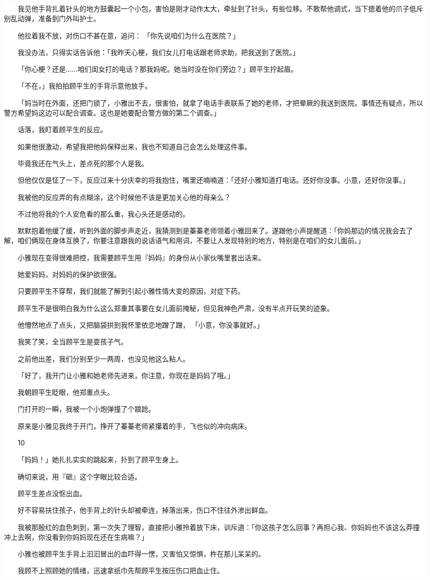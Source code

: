 &emsp;&emsp;我见他手背扎着针头的地方鼓囊起一个小包，害怕是刚才动作太大，牵扯到了针头，有些位移。不敢帮他调式，当下摁着他的爪子低斥别乱动弹，准备到门外叫护士。  
  
&emsp;&emsp;他拉着我不放，对伤口不甚在意，追问： 「你先说咱们为什么在医院？」  
  
&emsp;&emsp;我没办法，只得实话告诉他：「我昨天心梗，我们女儿打电话跟老师求助，把我送到了医院。」  
  
&emsp;&emsp;「你心梗？还是……咱们闺女打的电话？那我妈呢。她当时没在你们旁边？」顾平生拧起眉。  
  
&emsp;&emsp;「不在，」我拍拍顾平生的手背示意他放手。  
  
&emsp;&emsp;「妈当时在外面，还把门锁了，小雅出不去，很害怕，就拿了电话手表联系了她的老师，才把晕厥的我送到医院。事情还有疑点，所以警方希望妈这边可以配合调查。这也是她要配合警方做的第二个调查。」  
  
&emsp;&emsp;话落，我盯着顾平生的反应。  
  
&emsp;&emsp;如果他很激动，希望我把他妈保释出来，我也不知道自己会怎么处理这件事。  
  
&emsp;&emsp;毕竟我还在气头上，差点死的那个人是我。  
  
&emsp;&emsp;但他仅仅是怔了一下，反应过来十分庆幸的将我抱住，嘴里还喃喃道：「还好小雅知道打电话。还好你没事。小意，还好你没事。」  
  
&emsp;&emsp;我被他的反应弄的有点糊涂，这个时候他不该是更加关心他的母亲么？  
  
&emsp;&emsp;不过他将我的个人安危看的那么重，我心头还是感动的。  
  
&emsp;&emsp;默默抱着他缓了缓，听到外面的脚步声走近，我猜测到是蓁蓁老师领着小雅回来了。遂跟他小声提醒道：「你妈那边的情况我会去了解，咱们俩现在身体互换了，你要注意跟我的说话语气和用词，不要让人发现特别的地方，特别是在咱们的女儿面前。」  
  
&emsp;&emsp;小雅现在变得很难把控，我需要顾平生用『妈妈』的身份从小家伙嘴里套出话来。  
  
&emsp;&emsp;她爱妈妈，对妈妈的保护欲很强。  
  
&emsp;&emsp;只要顾平生不穿帮，我们就能了解到引起小雅性情大变的原因，对症下药。  
  
&emsp;&emsp;顾平生不是很明白我为什么这么郑重其事要在女儿面前掩秘，但见我神色严肃，没有半点开玩笑的迹象。  
  
&emsp;&emsp;他懵然地点了点头，又把脑袋拱到我怀里依恋地蹭了蹭， 「小意，你没事就好。」  
  
&emsp;&emsp;我笑了笑，全当顾平生是耍孩子气。  
  
&emsp;&emsp;之前他出差，我们分别至少一两周，也没见他这么粘人。  
  
&emsp;&emsp;「好了，我开门让小雅和她老师先进来，你注意，你现在是妈妈了哦。」  
  
&emsp;&emsp;我朝顾平生眨眼，他郑重点头。  
  
&emsp;&emsp;门打开的一瞬，我被一个小炮弹撞了个踉跄。  
  
&emsp;&emsp;原来是小雅见我终于开门，挣开了蓁蓁老师紧攥着的手，飞也似的冲向病床。  
  
&emsp;&emsp;10  
  
&emsp;&emsp;「妈妈！」她扎扎实实的跳起来，扑到了顾平生身上。  
  
&emsp;&emsp;确切来说，用『砸』这个字眼比较合适。  
  
&emsp;&emsp;顾平生差点没怄出血。  
  
&emsp;&emsp;好不容易扶住孩子，他手背上的针头却被牵连，掉落出来，伤口不住往外渗出鲜血。  
  
&emsp;&emsp;我被那殷红的血色刺到，第一次失了理智，直接把小雅拎着放下床，训斥道：「你这孩子怎么回事？再担心我、你妈妈也不该这么莽撞冲上去啊，你没看到你妈妈现在还在生病嘛？」  
  
&emsp;&emsp;小雅也被顾平生手背上汩汩冒出的血吓得一愣，又害怕又惊惧，杵在那儿呆呆的。  
  
&emsp;&emsp;我顾不上照顾她的情绪，迅速拿纸巾先帮顾平生按压伤口把血止住。  
  